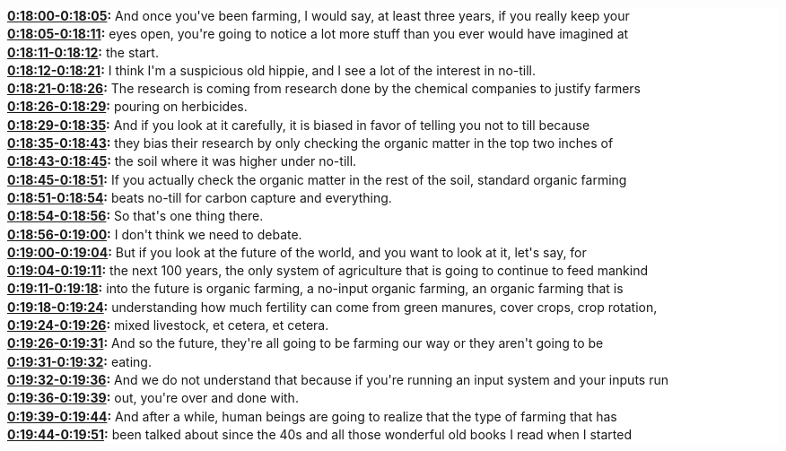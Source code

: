**[0:18:00-0:18:05](https://soundcloud.com/farmerama-radio/45-gardens-of-sanctuary-the-adventure-of-organic-farming-and-biodynamic-wines#t=0:18:00):**  And once you've been farming, I would say, at least three years, if you really keep your  
**[0:18:05-0:18:11](https://soundcloud.com/farmerama-radio/45-gardens-of-sanctuary-the-adventure-of-organic-farming-and-biodynamic-wines#t=0:18:05):**  eyes open, you're going to notice a lot more stuff than you ever would have imagined at  
**[0:18:11-0:18:12](https://soundcloud.com/farmerama-radio/45-gardens-of-sanctuary-the-adventure-of-organic-farming-and-biodynamic-wines#t=0:18:11):**  the start.  
**[0:18:12-0:18:21](https://soundcloud.com/farmerama-radio/45-gardens-of-sanctuary-the-adventure-of-organic-farming-and-biodynamic-wines#t=0:18:12):**  I think I'm a suspicious old hippie, and I see a lot of the interest in no-till.  
**[0:18:21-0:18:26](https://soundcloud.com/farmerama-radio/45-gardens-of-sanctuary-the-adventure-of-organic-farming-and-biodynamic-wines#t=0:18:21):**  The research is coming from research done by the chemical companies to justify farmers  
**[0:18:26-0:18:29](https://soundcloud.com/farmerama-radio/45-gardens-of-sanctuary-the-adventure-of-organic-farming-and-biodynamic-wines#t=0:18:26):**  pouring on herbicides.  
**[0:18:29-0:18:35](https://soundcloud.com/farmerama-radio/45-gardens-of-sanctuary-the-adventure-of-organic-farming-and-biodynamic-wines#t=0:18:29):**  And if you look at it carefully, it is biased in favor of telling you not to till because  
**[0:18:35-0:18:43](https://soundcloud.com/farmerama-radio/45-gardens-of-sanctuary-the-adventure-of-organic-farming-and-biodynamic-wines#t=0:18:35):**  they bias their research by only checking the organic matter in the top two inches of  
**[0:18:43-0:18:45](https://soundcloud.com/farmerama-radio/45-gardens-of-sanctuary-the-adventure-of-organic-farming-and-biodynamic-wines#t=0:18:43):**  the soil where it was higher under no-till.  
**[0:18:45-0:18:51](https://soundcloud.com/farmerama-radio/45-gardens-of-sanctuary-the-adventure-of-organic-farming-and-biodynamic-wines#t=0:18:45):**  If you actually check the organic matter in the rest of the soil, standard organic farming  
**[0:18:51-0:18:54](https://soundcloud.com/farmerama-radio/45-gardens-of-sanctuary-the-adventure-of-organic-farming-and-biodynamic-wines#t=0:18:51):**  beats no-till for carbon capture and everything.  
**[0:18:54-0:18:56](https://soundcloud.com/farmerama-radio/45-gardens-of-sanctuary-the-adventure-of-organic-farming-and-biodynamic-wines#t=0:18:54):**  So that's one thing there.  
**[0:18:56-0:19:00](https://soundcloud.com/farmerama-radio/45-gardens-of-sanctuary-the-adventure-of-organic-farming-and-biodynamic-wines#t=0:18:56):**  I don't think we need to debate.  
**[0:19:00-0:19:04](https://soundcloud.com/farmerama-radio/45-gardens-of-sanctuary-the-adventure-of-organic-farming-and-biodynamic-wines#t=0:19:00):**  But if you look at the future of the world, and you want to look at it, let's say, for  
**[0:19:04-0:19:11](https://soundcloud.com/farmerama-radio/45-gardens-of-sanctuary-the-adventure-of-organic-farming-and-biodynamic-wines#t=0:19:04):**  the next 100 years, the only system of agriculture that is going to continue to feed mankind  
**[0:19:11-0:19:18](https://soundcloud.com/farmerama-radio/45-gardens-of-sanctuary-the-adventure-of-organic-farming-and-biodynamic-wines#t=0:19:11):**  into the future is organic farming, a no-input organic farming, an organic farming that is  
**[0:19:18-0:19:24](https://soundcloud.com/farmerama-radio/45-gardens-of-sanctuary-the-adventure-of-organic-farming-and-biodynamic-wines#t=0:19:18):**  understanding how much fertility can come from green manures, cover crops, crop rotation,  
**[0:19:24-0:19:26](https://soundcloud.com/farmerama-radio/45-gardens-of-sanctuary-the-adventure-of-organic-farming-and-biodynamic-wines#t=0:19:24):**  mixed livestock, et cetera, et cetera.  
**[0:19:26-0:19:31](https://soundcloud.com/farmerama-radio/45-gardens-of-sanctuary-the-adventure-of-organic-farming-and-biodynamic-wines#t=0:19:26):**  And so the future, they're all going to be farming our way or they aren't going to be  
**[0:19:31-0:19:32](https://soundcloud.com/farmerama-radio/45-gardens-of-sanctuary-the-adventure-of-organic-farming-and-biodynamic-wines#t=0:19:31):**  eating.  
**[0:19:32-0:19:36](https://soundcloud.com/farmerama-radio/45-gardens-of-sanctuary-the-adventure-of-organic-farming-and-biodynamic-wines#t=0:19:32):**  And we do not understand that because if you're running an input system and your inputs run  
**[0:19:36-0:19:39](https://soundcloud.com/farmerama-radio/45-gardens-of-sanctuary-the-adventure-of-organic-farming-and-biodynamic-wines#t=0:19:36):**  out, you're over and done with.  
**[0:19:39-0:19:44](https://soundcloud.com/farmerama-radio/45-gardens-of-sanctuary-the-adventure-of-organic-farming-and-biodynamic-wines#t=0:19:39):**  And after a while, human beings are going to realize that the type of farming that has  
**[0:19:44-0:19:51](https://soundcloud.com/farmerama-radio/45-gardens-of-sanctuary-the-adventure-of-organic-farming-and-biodynamic-wines#t=0:19:44):**  been talked about since the 40s and all those wonderful old books I read when I started  